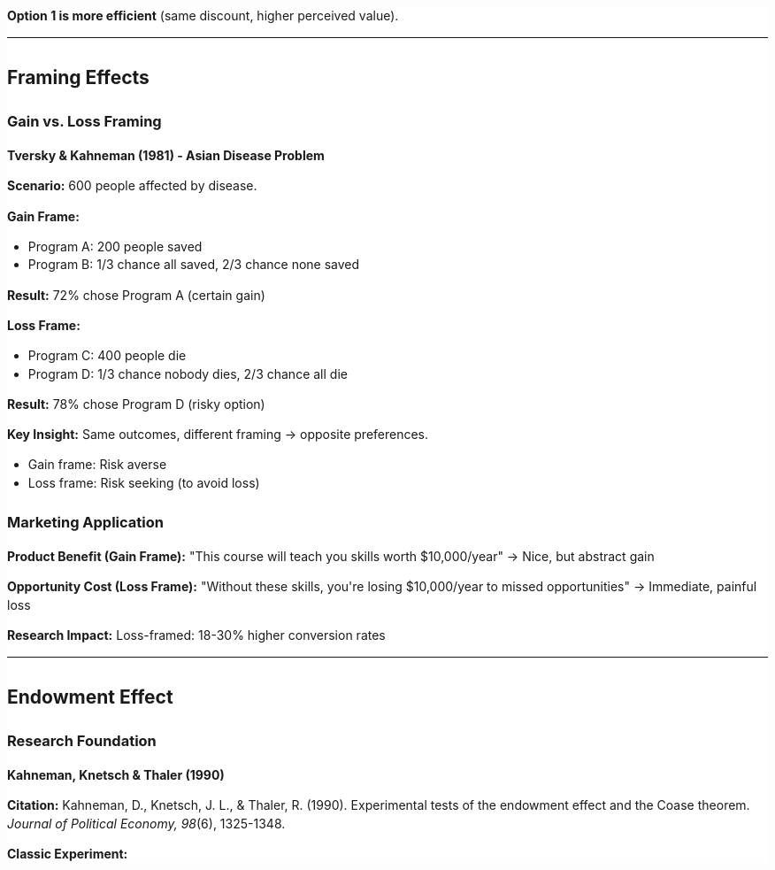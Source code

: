 **Option 1 is more efficient** (same discount, higher perceived value).

---

## Framing Effects

### Gain vs. Loss Framing

**Tversky & Kahneman (1981) - Asian Disease Problem**

**Scenario:** 600 people affected by disease.

**Gain Frame:**
- Program A: 200 people saved
- Program B: 1/3 chance all saved, 2/3 chance none saved

**Result:** 72% chose Program A (certain gain)

**Loss Frame:**
- Program C: 400 people die
- Program D: 1/3 chance nobody dies, 2/3 chance all die

**Result:** 78% chose Program D (risky option)

**Key Insight:**
Same outcomes, different framing → opposite preferences.
- Gain frame: Risk averse
- Loss frame: Risk seeking (to avoid loss)

### Marketing Application

**Product Benefit (Gain Frame):**
"This course will teach you skills worth $10,000/year"
→ Nice, but abstract gain

**Opportunity Cost (Loss Frame):**
"Without these skills, you're losing $10,000/year to missed opportunities"
→ Immediate, painful loss

**Research Impact:**
Loss-framed: 18-30% higher conversion rates

---

## Endowment Effect

### Research Foundation

**Kahneman, Knetsch & Thaler (1990)**

**Citation:**
Kahneman, D., Knetsch, J. L., & Thaler, R. (1990). Experimental tests of the endowment effect and the Coase theorem. *Journal of Political Economy, 98*(6), 1325-1348.

**Classic Experiment:**

